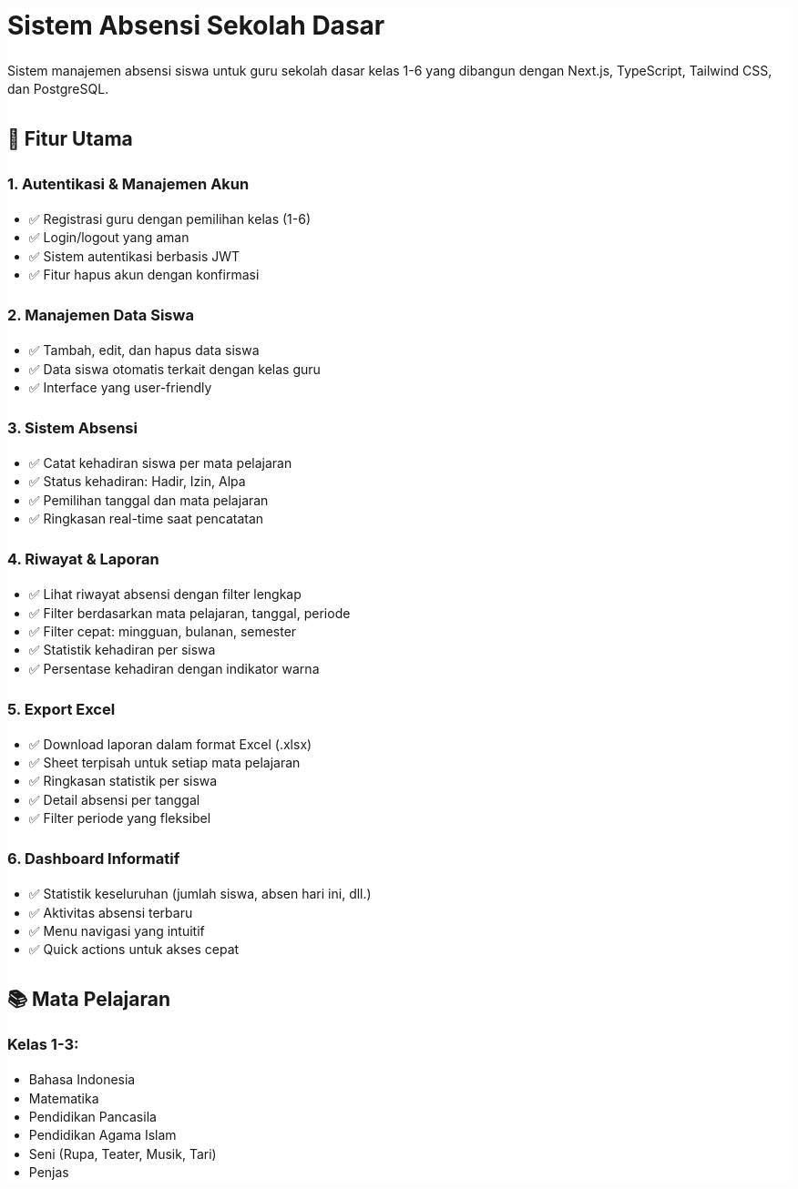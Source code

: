 # Sistem Absensi Sekolah Dasar

Sistem manajemen absensi siswa untuk guru sekolah dasar kelas 1-6 yang dibangun dengan Next.js, TypeScript, Tailwind CSS, dan PostgreSQL.

## 🚀 Fitur Utama

### 1. **Autentikasi & Manajemen Akun**
- ✅ Registrasi guru dengan pemilihan kelas (1-6)
- ✅ Login/logout yang aman
- ✅ Sistem autentikasi berbasis JWT
- ✅ Fitur hapus akun dengan konfirmasi

### 2. **Manajemen Data Siswa**
- ✅ Tambah, edit, dan hapus data siswa
- ✅ Data siswa otomatis terkait dengan kelas guru
- ✅ Interface yang user-friendly

### 3. **Sistem Absensi**
- ✅ Catat kehadiran siswa per mata pelajaran
- ✅ Status kehadiran: Hadir, Izin, Alpa
- ✅ Pemilihan tanggal dan mata pelajaran
- ✅ Ringkasan real-time saat pencatatan

### 4. **Riwayat & Laporan**
- ✅ Lihat riwayat absensi dengan filter lengkap
- ✅ Filter berdasarkan mata pelajaran, tanggal, periode
- ✅ Filter cepat: mingguan, bulanan, semester
- ✅ Statistik kehadiran per siswa
- ✅ Persentase kehadiran dengan indikator warna

### 5. **Export Excel**
- ✅ Download laporan dalam format Excel (.xlsx)
- ✅ Sheet terpisah untuk setiap mata pelajaran
- ✅ Ringkasan statistik per siswa
- ✅ Detail absensi per tanggal
- ✅ Filter periode yang fleksibel

### 6. **Dashboard Informatif**
- ✅ Statistik keseluruhan (jumlah siswa, absen hari ini, dll.)
- ✅ Aktivitas absensi terbaru
- ✅ Menu navigasi yang intuitif
- ✅ Quick actions untuk akses cepat

## 📚 Mata Pelajaran

### Kelas 1-3:
- Bahasa Indonesia
- Matematika
- Pendidikan Pancasila
- Pendidikan Agama Islam
- Seni (Rupa, Teater, Musik, Tari)
- Penjas
